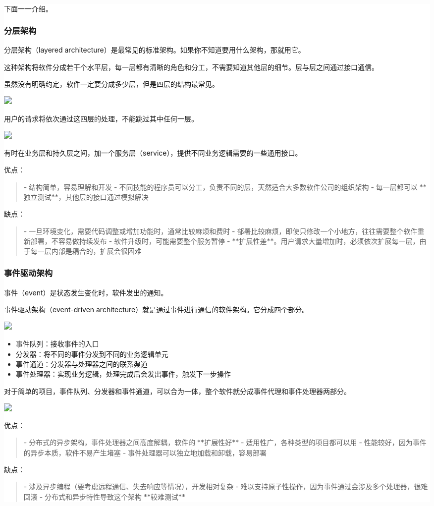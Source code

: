 下面一一介绍。

### 分层架构

分层架构（layered architecture）是最常见的标准架构。如果你不知道要用什么架构，那就用它。

这种架构将软件分成若干个水平层，每一层都有清晰的角色和分工，不需要知道其他层的细节。层与层之间通过接口通信。

虽然没有明确约定，软件一定要分成多少层，但是四层的结构最常见。

![](http://ogudt6aal.bkt.clouddn.com/image/20170810171017_9ASvDO_bg2016090302.jpeg)

用户的请求将依次通过这四层的处理，不能跳过其中任何一层。

![](http://ogudt6aal.bkt.clouddn.com/image/20170810171109_pql7iv_bg2016090303.jpeg)

有时在业务层和持久层之间，加一个服务层（service），提供不同业务逻辑需要的一些通用接口。

优点：
<blockquote>
- 结构简单，容易理解和开发  
- 不同技能的程序员可以分工，负责不同的层，天然适合大多数软件公司的组织架构  
- 每一层都可以 **独立测试**，其他层的接口通过模拟解决
</blockquote>
缺点：
<blockquote>
- 一旦环境变化，需要代码调整或增加功能时，通常比较麻烦和费时  
- 部署比较麻烦，即使只修改一个小地方，往往需要整个软件重新部署，不容易做持续发布  
- 软件升级时，可能需要整个服务暂停  
- **扩展性差**。用户请求大量增加时，必须依次扩展每一层，由于每一层内部是耦合的，扩展会很困难
</blockquote>

### 事件驱动架构

事件（event）是状态发生变化时，软件发出的通知。

事件驱动架构（event-driven architecture）就是通过事件进行通信的软件架构。它分成四个部分。

![](http://ogudt6aal.bkt.clouddn.com/image/20170810172344_bsW8T0_bg2016090304.jpeg)

- 事件队列：接收事件的入口
- 分发器：将不同的事件分发到不同的业务逻辑单元
- 事件通道：分发器与处理器之间的联系渠道
- 事件处理器：实现业务逻辑，处理完成后会发出事件，触发下一步操作

对于简单的项目，事件队列、分发器和事件通道，可以合为一体，整个软件就分成事件代理和事件处理器两部分。

![](http://ogudt6aal.bkt.clouddn.com/image/20170810172630_QzPyvp_bg2016090305.jpeg)

优点：
<blockquote>
- 分布式的异步架构，事件处理器之间高度解耦，软件的 **扩展性好**  
- 适用性广，各种类型的项目都可以用  
- 性能较好，因为事件的异步本质，软件不易产生堵塞  
- 事件处理器可以独立地加载和卸载，容易部署
</blockquote>
缺点：
<blockquote>
- 涉及异步编程（要考虑远程通信、失去响应等情况），开发相对复杂
- 难以支持原子性操作，因为事件通过会涉及多个处理器，很难回滚
- 分布式和异步特性导致这个架构 **较难测试**
</blockquote>
